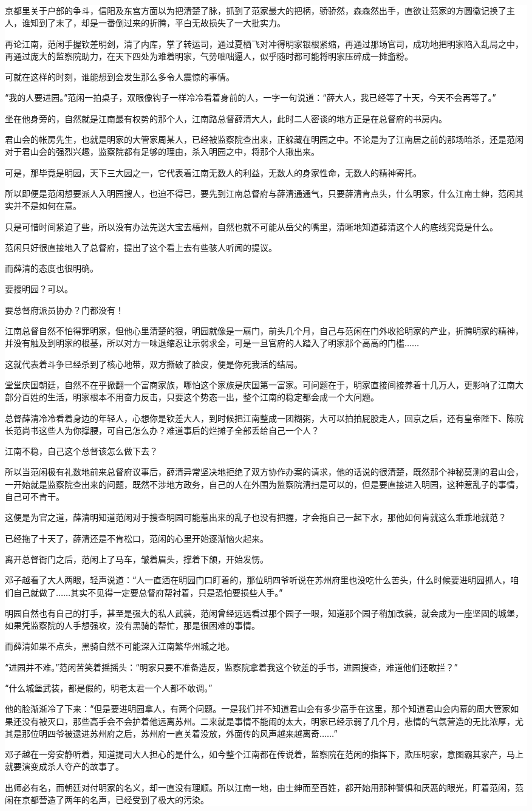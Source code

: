 京都里关于户部的争斗，信阳及东宫方面以为把清楚了脉，抓到了范家最大的把柄，骄骄然，森森然出手，直欲让范家的方圆徽记换了主人，谁知到了末了，却是一番倒过来的折腾，平白无故损失了一大批实力。

再论江南，范闲手握钦差明剑，清了内库，掌了转运司，通过夏栖飞对冲得明家银根紧缩，再通过那场官司，成功地把明家陷入乱局之中，再通过庞大的监察院助力，在天下四处为难着明家，气势咄咄逼人，似乎随时都可能将明家压碎成一摊齑粉。

可就在这样的时刻，谁能想到会发生那么多令人震惊的事情。

“我的人要进园。”范闲一拍桌子，双眼像钩子一样冷冷看着身前的人，一字一句说道：“薛大人，我已经等了十天，今天不会再等了。”

坐在他身旁的，自然就是江南最有权势的那个人，江南路总督薛清大人，此时二人密谈的地方正是在总督府的书房内。

君山会的帐房先生，也就是明家的大管家周某人，已经被监察院查出来，正躲藏在明园之中。不论是为了江南居之前的那场暗杀，还是范闲对于君山会的强烈兴趣，监察院都有足够的理由，杀入明园之中，将那个人揪出来。

可是，那毕竟是明园，天下三大园之一，它代表着江南无数人的利益，无数人的身家性命，无数人的精神寄托。

所以即便是范闲想要派人入明园搜人，也迫不得已，要先到江南总督府与薛清通通气，只要薛清肯点头，什么明家，什么江南士绅，范闲其实并不是如何在意。

只是可惜时间紧迫了些，所以没有办法先送大宝去梧州，自然也就不可能从岳父的嘴里，清晰地知道薛清这个人的底线究竟是什么。

范闲只好很直接地入了总督府，提出了这个看上去有些骇人听闻的提议。

而薛清的态度也很明确。

要搜明园？可以。

要总督府派员协办？门都没有！

江南总督自然不怕得罪明家，但他心里清楚的狠，明园就像是一扇门，前头几个月，自己与范闲在门外收拾明家的产业，折腾明家的精神，并没有触及到明家的根基，所以对方一味退缩忍让示弱求全，可是一旦官府的人踏入了明家那个高高的门槛……

这就代表着斗争已经杀到了核心地带，双方撕破了脸皮，便是你死我活的结局。

堂堂庆国朝廷，自然不在乎掀翻一个富商家族，哪怕这个家族是庆国第一富家。可问题在于，明家直接间接养着十几万人，更影响了江南大部分百姓的生活，明家根本不用奋力反击，只要这个势态一出，整个江南的稳定都会成一个大问题。

总督薛清冷冷看着身边的年轻人，心想你是钦差大人，到时候把江南整成一团糊粥，大可以拍拍屁股走人，回京之后，还有皇帝陛下、陈院长范尚书这些人为你撑腰，可自己怎么办？难道事后的烂摊子全部丢给自己一个人？

江南不稳，自己这个总督该怎么做下去？

所以当范闲极有礼数地前来总督府议事后，薛清异常坚决地拒绝了双方协作办案的请求，他的话说的很清楚，既然那个神秘莫测的君山会，一开始就是监察院查出来的问题，既然不涉地方政务，自己的人在外围为监察院清扫是可以的，但是要直接进入明园，这种惹乱子的事情，自己可不肯干。

这便是为官之道，薛清明知道范闲对于搜查明园可能惹出来的乱子也没有把握，才会拖自己一起下水，那他如何肯就这么乖乖地就范？

已经拖了十天了，薛清还是不肯松口，范闲的心里开始逐渐恼火起来。

离开总督衙门之后，范闲上了马车，皱着眉头，撑着下颌，开始发愣。

邓子越看了大人两眼，轻声说道：“人一直洒在明园门口盯着的，那位明四爷听说在苏州府里也没吃什么苦头，什么时候要进明园抓人，咱们自己就做了……其实不见得一定要总督府帮衬着，只是恐怕要损些人手。”

明园自然也有自己的打手，甚至是强大的私人武装，范闲曾经远远看过那个园子一眼，知道那个园子稍加改装，就会成为一座坚固的城堡，如果凭监察院的人手想强攻，没有黑骑的帮忙，那是很困难的事情。

而薛清如果不点头，黑骑自然不可能深入江南繁华州城之地。

“进园并不难。”范闲苦笑着摇摇头：“明家只要不准备造反，监察院拿着我这个钦差的手书，进园搜查，难道他们还敢拦？”

“什么城堡武装，都是假的，明老太君一个人都不敢调。”

他的脸渐渐冷了下来：“但是要进明园拿人，有两个问题。一是我们并不知道君山会有多少高手在这里，那个知道君山会内幕的周大管家如果还没有被灭口，那些高手会不会护着他远离苏州。二来就是事情不能闹的太大，明家已经示弱了几个月，悲情的气氛营造的无比浓厚，尤其是那位明四爷被逮进苏州府之后，苏州府一直关着没放，外面传的风声越来越离奇……”

邓子越在一旁安静听着，知道提司大人担心的是什么，如今整个江南都在传说着，监察院在范闲的指挥下，欺压明家，意图霸其家产，马上就要演变成杀人夺产的故事了。

出师必有名，而朝廷对付明家的名义，却一直没有理顺。所以江南一地，由士绅而至百姓，都开始用那种警惧和厌恶的眼光，盯着范闲，范闲在京都营造了两年的名声，已经受到了极大的污染。
